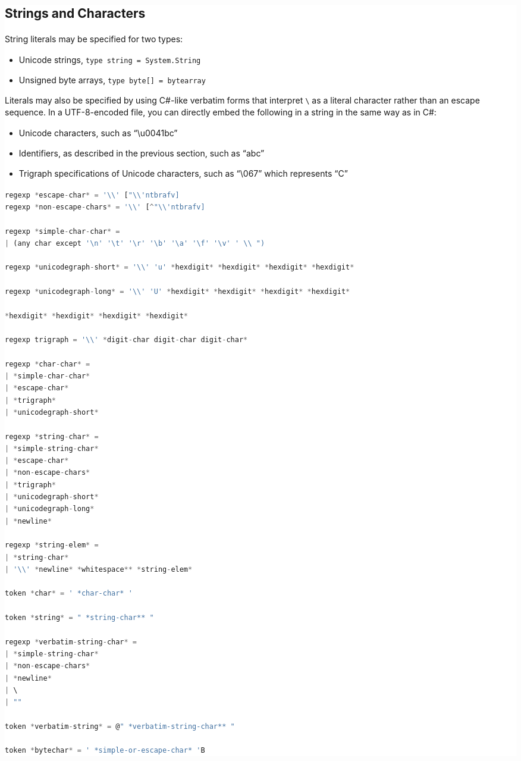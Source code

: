 ## Strings and Characters

String literals may be specified for two types:

- Unicode strings, `type string = System.String`

- Unsigned byte arrays, `type byte[] = bytearray`

Literals may also be specified by using C#-like verbatim forms that interpret `\` as a literal character rather than an escape sequence. In a UTF-8-encoded file, you can directly embed the following in a string in the same way as in C#:

- Unicode characters, such as “\u0041bc”

- Identifiers, as described in the previous section, such as “abc”

- Trigraph specifications of Unicode characters, such as “\067” which represents “C”

```js
regexp *escape-char* = '\\' ["\\'ntbrafv]
regexp *non-escape-chars* = '\\' [^"\\'ntbrafv]

regexp *simple-char-char* =
| (any char except '\n' '\t' '\r' '\b' '\a' '\f' '\v' ' \\ ")

regexp *unicodegraph-short* = '\\' 'u' *hexdigit* *hexdigit* *hexdigit* *hexdigit*

regexp *unicodegraph-long* = '\\' 'U' *hexdigit* *hexdigit* *hexdigit* *hexdigit*

*hexdigit* *hexdigit* *hexdigit* *hexdigit*

regexp trigraph = '\\' *digit-char digit-char digit-char*

regexp *char-char* =
| *simple-char-char*
| *escape-char*
| *trigraph*
| *unicodegraph-short*

regexp *string-char* =
| *simple-string-char*
| *escape-char*
| *non-escape-chars*
| *trigraph*
| *unicodegraph-short*
| *unicodegraph-long*
| *newline*

regexp *string-elem* =
| *string-char*
| '\\' *newline* *whitespace** *string-elem*

token *char* = ' *char-char* '

token *string* = " *string-char** "

regexp *verbatim-string-char* =
| *simple-string-char*
| *non-escape-chars*
| *newline*
| \
| ""

token *verbatim-string* = @" *verbatim-string-char** "

token *bytechar* = ' *simple-or-escape-char* 'B
```